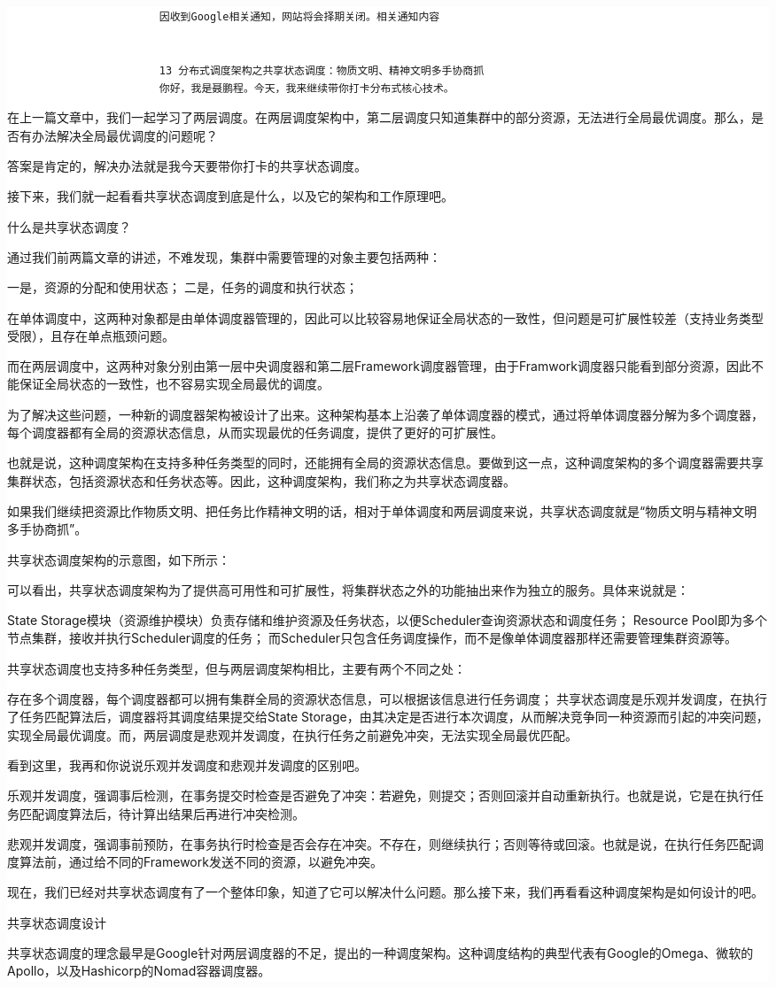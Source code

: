 
                            
                            因收到Google相关通知，网站将会择期关闭。相关通知内容
                            
                            
                            13 分布式调度架构之共享状态调度：物质文明、精神文明多手协商抓
                            你好，我是聂鹏程。今天，我来继续带你打卡分布式核心技术。

在上一篇文章中，我们一起学习了两层调度。在两层调度架构中，第二层调度只知道集群中的部分资源，无法进行全局最优调度。那么，是否有办法解决全局最优调度的问题呢？

答案是肯定的，解决办法就是我今天要带你打卡的共享状态调度。

接下来，我们就一起看看共享状态调度到底是什么，以及它的架构和工作原理吧。

什么是共享状态调度？

通过我们前两篇文章的讲述，不难发现，集群中需要管理的对象主要包括两种：


一是，资源的分配和使用状态；
二是，任务的调度和执行状态；


在单体调度中，这两种对象都是由单体调度器管理的，因此可以比较容易地保证全局状态的一致性，但问题是可扩展性较差（支持业务类型受限），且存在单点瓶颈问题。

而在两层调度中，这两种对象分别由第一层中央调度器和第二层Framework调度器管理，由于Framwork调度器只能看到部分资源，因此不能保证全局状态的一致性，也不容易实现全局最优的调度。

为了解决这些问题，一种新的调度器架构被设计了出来。这种架构基本上沿袭了单体调度器的模式，通过将单体调度器分解为多个调度器，每个调度器都有全局的资源状态信息，从而实现最优的任务调度，提供了更好的可扩展性。

也就是说，这种调度架构在支持多种任务类型的同时，还能拥有全局的资源状态信息。要做到这一点，这种调度架构的多个调度器需要共享集群状态，包括资源状态和任务状态等。因此，这种调度架构，我们称之为共享状态调度器。

如果我们继续把资源比作物质文明、把任务比作精神文明的话，相对于单体调度和两层调度来说，共享状态调度就是“物质文明与精神文明多手协商抓”。

共享状态调度架构的示意图，如下所示：



可以看出，共享状态调度架构为了提供高可用性和可扩展性，将集群状态之外的功能抽出来作为独立的服务。具体来说就是：


State Storage模块（资源维护模块）负责存储和维护资源及任务状态，以便Scheduler查询资源状态和调度任务；
Resource Pool即为多个节点集群，接收并执行Scheduler调度的任务；
而Scheduler只包含任务调度操作，而不是像单体调度器那样还需要管理集群资源等。


共享状态调度也支持多种任务类型，但与两层调度架构相比，主要有两个不同之处：


存在多个调度器，每个调度器都可以拥有集群全局的资源状态信息，可以根据该信息进行任务调度；
共享状态调度是乐观并发调度，在执行了任务匹配算法后，调度器将其调度结果提交给State Storage，由其决定是否进行本次调度，从而解决竞争同一种资源而引起的冲突问题，实现全局最优调度。而，两层调度是悲观并发调度，在执行任务之前避免冲突，无法实现全局最优匹配。


看到这里，我再和你说说乐观并发调度和悲观并发调度的区别吧。

乐观并发调度，强调事后检测，在事务提交时检查是否避免了冲突：若避免，则提交；否则回滚并自动重新执行。也就是说，它是在执行任务匹配调度算法后，待计算出结果后再进行冲突检测。

悲观并发调度，强调事前预防，在事务执行时检查是否会存在冲突。不存在，则继续执行；否则等待或回滚。也就是说，在执行任务匹配调度算法前，通过给不同的Framework发送不同的资源，以避免冲突。

现在，我们已经对共享状态调度有了一个整体印象，知道了它可以解决什么问题。那么接下来，我们再看看这种调度架构是如何设计的吧。

共享状态调度设计

共享状态调度的理念最早是Google针对两层调度器的不足，提出的一种调度架构。这种调度结构的典型代表有Google的Omega、微软的Apollo，以及Hashicorp的Nomad容器调度器。
